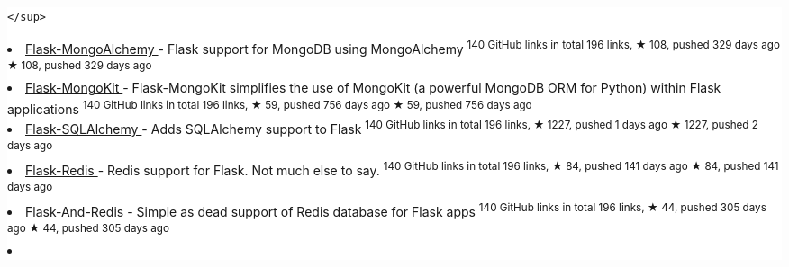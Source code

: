     </sup>
   </li>
   <li>
    <a href="https://github.com/cobrateam/flask-mongoalchemy">
     Flask-MongoAlchemy
    </a>
    - Flask support for MongoDB using MongoAlchemy
    <sup>
     140 GitHub links in total 196 links, ★ 108, pushed 329 days ago
    </sup>
    <sup>
     &#9733 108, pushed 329 days ago
    </sup>
   </li>
   <li>
    <a href="https://github.com/jarus/flask-mongokit">
     Flask-MongoKit
    </a>
    - Flask-MongoKit simplifies the use of MongoKit (a powerful MongoDB ORM for Python) within Flask applications
    <sup>
     140 GitHub links in total 196 links, ★ 59, pushed 756 days ago
    </sup>
    <sup>
     &#9733 59, pushed 756 days ago
    </sup>
   </li>
   <li>
    <a href="https://github.com/mitsuhiko/flask-sqlalchemy">
     Flask-SQLAlchemy
    </a>
    - Adds SQLAlchemy support to Flask
    <sup>
     140 GitHub links in total 196 links, ★ 1227, pushed 1 days ago
    </sup>
    <sup>
     &#9733 1227, pushed 2 days ago
    </sup>
   </li>
   <li>
    <a href="https://github.com/underyx/Flask-Redis">
     Flask-Redis
    </a>
    - Redis support for Flask. Not much else to say.
    <sup>
     140 GitHub links in total 196 links, ★ 84, pushed 141 days ago
    </sup>
    <sup>
     &#9733 84, pushed 141 days ago
    </sup>
   </li>
   <li>
    <a href="https://github.com/playpauseandstop/Flask-And-Redis">
     Flask-And-Redis
    </a>
    - Simple as dead support of Redis database for Flask apps
    <sup>
     140 GitHub links in total 196 links, ★ 44, pushed 305 days ago
    </sup>
    <sup>
     &#9733 44, pushed 305 days ago
    </sup>
   </li>
   <li>